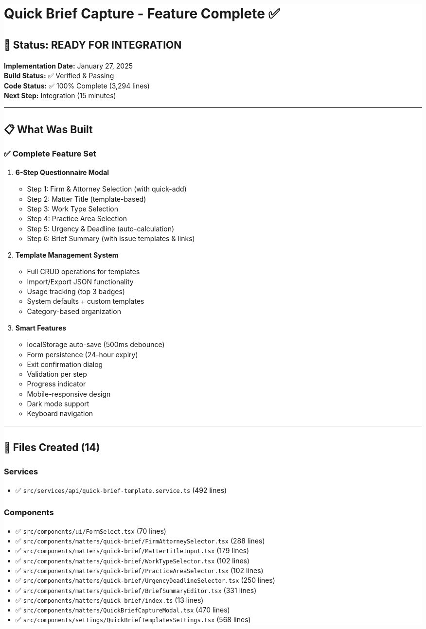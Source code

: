# Quick Brief Capture - Feature Complete ✅

## 🎉 Status: READY FOR INTEGRATION

**Implementation Date:** January 27, 2025  
**Build Status:** ✅ Verified & Passing  
**Code Status:** ✅ 100% Complete (3,294 lines)  
**Next Step:** Integration (15 minutes)

---

## 📋 What Was Built

### ✅ Complete Feature Set

1. **6-Step Questionnaire Modal**
   - Step 1: Firm & Attorney Selection (with quick-add)
   - Step 2: Matter Title (template-based)
   - Step 3: Work Type Selection
   - Step 4: Practice Area Selection
   - Step 5: Urgency & Deadline (auto-calculation)
   - Step 6: Brief Summary (with issue templates & links)

2. **Template Management System**
   - Full CRUD operations for templates
   - Import/Export JSON functionality
   - Usage tracking (top 3 badges)
   - System defaults + custom templates
   - Category-based organization

3. **Smart Features**
   - localStorage auto-save (500ms debounce)
   - Form persistence (24-hour expiry)
   - Exit confirmation dialog
   - Validation per step
   - Progress indicator
   - Mobile-responsive design
   - Dark mode support
   - Keyboard navigation

---

## 📁 Files Created (14)

### Services
- ✅ `src/services/api/quick-brief-template.service.ts` (492 lines)

### Components
- ✅ `src/components/ui/FormSelect.tsx` (70 lines)
- ✅ `src/components/matters/quick-brief/FirmAttorneySelector.tsx` (288 lines)
- ✅ `src/components/matters/quick-brief/MatterTitleInput.tsx` (179 lines)
- ✅ `src/components/matters/quick-brief/WorkTypeSelector.tsx` (102 lines)
- ✅ `src/components/matters/quick-brief/PracticeAreaSelector.tsx` (102 lines)
- ✅ `src/components/matters/quick-brief/UrgencyDeadlineSelector.tsx` (250 lines)
- ✅ `src/components/matters/quick-brief/BriefSummaryEditor.tsx` (331 lines)
- ✅ `src/components/matters/quick-brief/index.ts` (13 lines)
- ✅ `src/components/matters/QuickBriefCaptureModal.tsx` (470 lines)
- ✅ `src/components/settings/QuickBriefTemplatesSettings.tsx` (568 lines)
